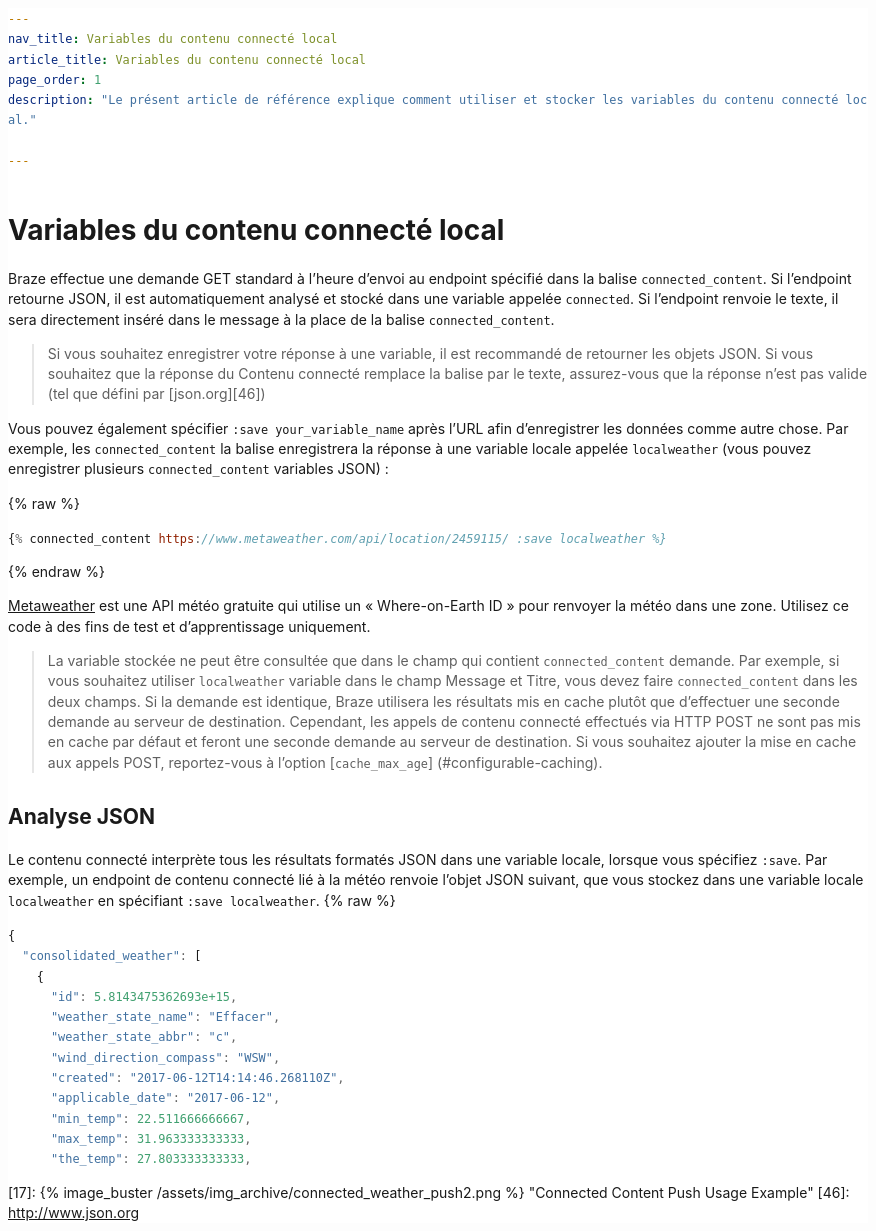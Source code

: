 ```yaml
---
nav_title: Variables du contenu connecté local
article_title: Variables du contenu connecté local
page_order: 1
description: "Le présent article de référence explique comment utiliser et stocker les variables du contenu connecté local."

---
```


# Variables du contenu connecté local

Braze effectue une demande GET standard à l’heure d’envoi au endpoint spécifié dans la balise `connected_content`. Si l’endpoint retourne JSON, il est automatiquement analysé et stocké dans une variable appelée `connected`.  Si l’endpoint renvoie le texte, il sera directement inséré dans le message à la place de la balise `connected_content`.

>  Si vous souhaitez enregistrer votre réponse à une variable, il est recommandé de retourner les objets JSON. Si vous souhaitez que la réponse du Contenu connecté remplace la balise par le texte, assurez-vous que la réponse n’est pas valide (tel que défini par [json.org][46])

Vous pouvez également spécifier `:save your_variable_name` après l’URL afin d’enregistrer les données comme autre chose. Par exemple, les `connected_content` la balise enregistrera la réponse à une variable locale appelée `localweather` (vous pouvez enregistrer plusieurs `connected_content` variables JSON) :

{% raw %}
```js
{% connected_content https://www.metaweather.com/api/location/2459115/ :save localweather %}
```
{% endraw %}

[Metaweather](https://www.metaweather.com/api/) est une API météo gratuite qui utilise un « Where-on-Earth ID » pour renvoyer la météo dans une zone. Utilisez ce code à des fins de test et d’apprentissage uniquement.

>  La variable stockée ne peut être consultée que dans le champ qui contient `connected_content` demande. Par exemple, si vous souhaitez utiliser `localweather` variable dans le champ Message et Titre, vous devez faire `connected_content` dans les deux champs. Si la demande est identique, Braze utilisera les résultats mis en cache plutôt que d’effectuer une seconde demande au serveur de destination. Cependant, les appels de contenu connecté effectués via HTTP POST ne sont pas mis en cache par défaut et feront une seconde demande au serveur de destination. Si vous souhaitez ajouter la mise en cache aux appels POST, reportez-vous à l’option [`cache_max_age`] (#configurable-caching).

## Analyse JSON

Le contenu connecté interprète tous les résultats formatés JSON dans une variable locale, lorsque vous spécifiez `:save`. Par exemple, un endpoint de contenu connecté lié à la météo renvoie l’objet JSON suivant, que vous stockez dans une variable locale `localweather` en spécifiant `:save localweather`.
{% raw %}

```js
{
  "consolidated_weather": [
    {
      "id": 5.8143475362693e+15,
      "weather_state_name": "Effacer",
      "weather_state_abbr": "c",
      "wind_direction_compass": "WSW",
      "created": "2017-06-12T14:14:46.268110Z",
      "applicable_date": "2017-06-12",
      "min_temp": 22.511666666667,
      "max_temp": 31.963333333333,
      "the_temp": 27.803333333333,
```

[16]: [success@braze.com](mailto:success@braze.com)
[17]: {% image_buster /assets/img_archive/connected_weather_push2.png %} "Connected Content Push Usage Example"
[46]: http://www.json.org
